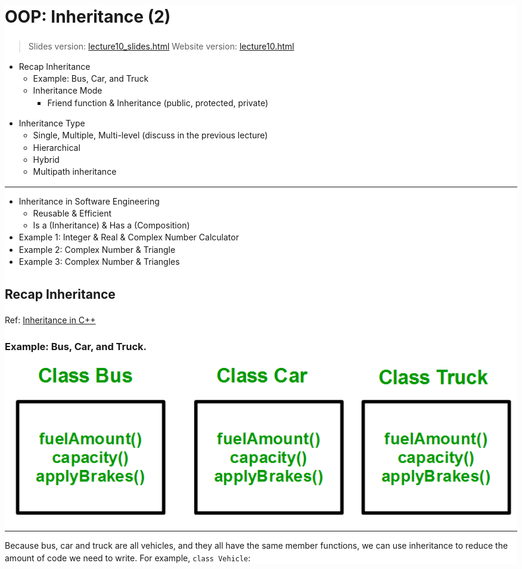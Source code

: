 

# OOP: Inheritance (2)

> Slides version: [lecture10_slides.html](./lecture10_slides.html)
> Website version: [lecture10.html](./lecture10.html)

- Recap Inheritance
  - Example: Bus, Car, and Truck
  - Inheritance Mode
    - Friend function & Inheritance (public, protected, private)
* Inheritance Type
  - Single, Multiple, Multi-level (discuss in the previous lecture)
  - Hierarchical
  - Hybrid
  - Multipath inheritance
---
* Inheritance in Software Engineering
  - Reusable & Efficient
  - Is a (Inheritance) & Has a (Composition)
* Example 1: Integer & Real & Complex Number Calculator
* Example 2: Complex Number & Triangle
* Example 3: Complex Number & Triangles

## Recap Inheritance

Ref: [Inheritance in C++](https://www.geeksforgeeks.org/inheritance-in-c/)

### Example: Bus, Car, and Truck.

![](./img/inheritance.png)

---

Because bus, car and truck are all vehicles, and they all have the same member functions, we can use inheritance to reduce the amount of code we need to write. For example, `class Vehicle`:
